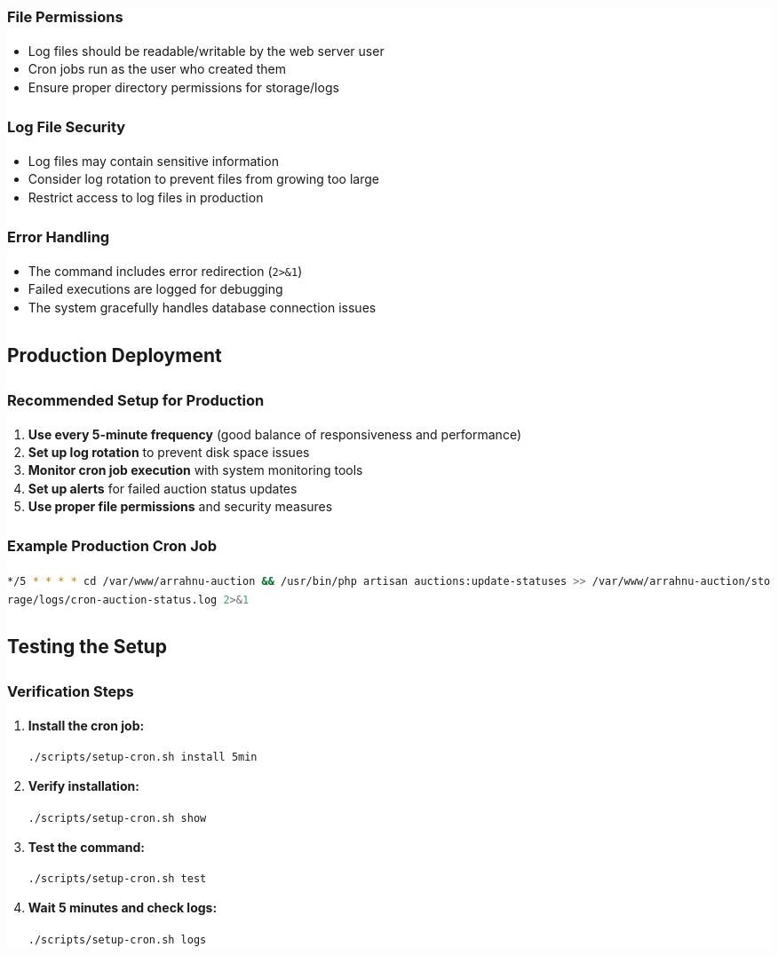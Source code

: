 ### File Permissions
- Log files should be readable/writable by the web server user
- Cron jobs run as the user who created them
- Ensure proper directory permissions for storage/logs

### Log File Security
- Log files may contain sensitive information
- Consider log rotation to prevent files from growing too large
- Restrict access to log files in production

### Error Handling
- The command includes error redirection (`2>&1`)
- Failed executions are logged for debugging
- The system gracefully handles database connection issues

## Production Deployment

### Recommended Setup for Production

1. **Use every 5-minute frequency** (good balance of responsiveness and performance)
2. **Set up log rotation** to prevent disk space issues
3. **Monitor cron job execution** with system monitoring tools
4. **Set up alerts** for failed auction status updates
5. **Use proper file permissions** and security measures

### Example Production Cron Job
```bash
*/5 * * * * cd /var/www/arrahnu-auction && /usr/bin/php artisan auctions:update-statuses >> /var/www/arrahnu-auction/storage/logs/cron-auction-status.log 2>&1
```

## Testing the Setup

### Verification Steps

1. **Install the cron job:**
   ```bash
   ./scripts/setup-cron.sh install 5min
   ```

2. **Verify installation:**
   ```bash
   ./scripts/setup-cron.sh show
   ```

3. **Test the command:**
   ```bash
   ./scripts/setup-cron.sh test
   ```

4. **Wait 5 minutes and check logs:**
   ```bash
   ./scripts/setup-cron.sh logs
   ```
